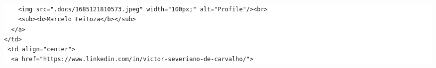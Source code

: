        <img src=".docs/1685121810573.jpeg" width="100px;" alt="Profile"/><br>
        <sub><b>Marcelo Feitoza</b></sub>
      </a>
    </td>
     <td align="center">
      <a href="https://www.linkedin.com/in/victor-severiano-de-carvalho/">
